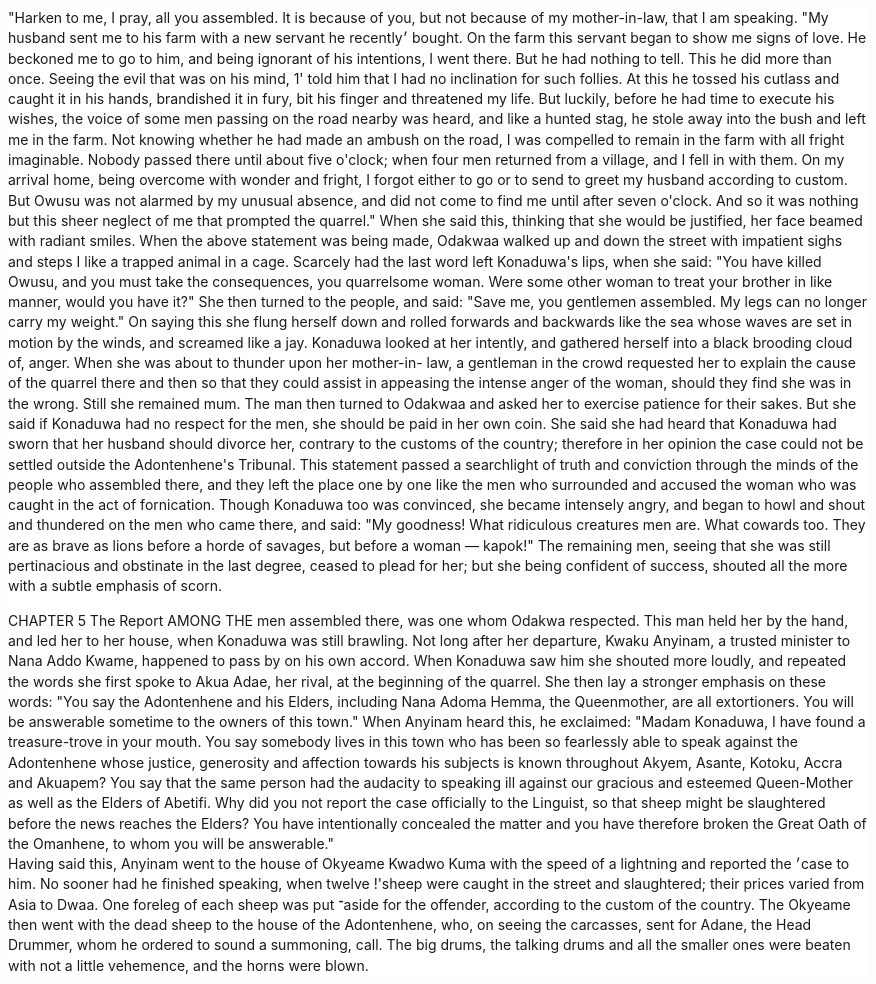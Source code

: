  "Harken to me, I pray, all you assembled. It is because of you, but not because of my mother-in-law, that I am speaking. "My husband sent me to his farm with a new servant he recently׳ bought. On the farm this servant began to show me signs of love. He beckoned me to go to him, and being ignorant of his intentions, I went there. But he had nothing to tell. This he did more than once. Seeing the evil that was on his mind, 1' told him that I had no inclination for such follies. At this he tossed his cutlass and caught it in his hands, brandished it in fury, bit his finger and threatened my life. But luckily, before he had time to execute his wishes, the voice of some men passing on the road nearby was heard, and like a hunted stag, he stole away into the bush and left me in the farm. Not knowing whether he had made an ambush on the road, I was compelled to remain in the farm with all fright imaginable. Nobody passed there until about five o'clock; when four men returned from a village, and I fell in with them. On my arrival home, being overcome with wonder and fright, I forgot either to go or to send to greet my husband according to custom. But Owusu was not alarmed by my unusual absence, and did not come to find me until after seven o'clock. And so it was nothing but this sheer neglect of me that prompted the quarrel." When she said this, thinking that she would be justified, her face beamed with radiant smiles.	
When the above statement was being made, Odakwaa walked up and down the street with impatient sighs and steps I like a trapped animal in a cage. 
Scarcely had the last word left Konaduwa's lips, when she said: 
"You have killed Owusu, and you must take the consequences, you quarrelsome woman. Were some other woman to treat your brother in like manner, would you have it?" She then turned to the people, and said: "Save me, you gentlemen assembled. My legs can no longer carry my weight." 
On saying this she flung herself down and rolled forwards and backwards like the sea whose waves are set in motion by the winds, and screamed like a jay. Konaduwa looked at her intently, and gathered herself into a black brooding cloud of, anger. When she was about to thunder upon her mother-in- law, a gentleman in the crowd requested her to explain the cause of the quarrel there and then so that they could assist in appeasing the intense anger of the woman, should they find she was in the wrong. Still she remained mum. The man then turned to Odakwaa and asked her to exercise patience for their sakes. But she said if Konaduwa had no respect for the men, she should be paid in her own coin. She said she had heard that Konaduwa had sworn that her husband should divorce her, contrary to the customs of the country; therefore in her opinion the case could not be settled outside the Adontenhene's Tribunal. 
This statement passed a searchlight of truth and conviction through the minds of the people who assembled there, and they left the place one by one like the men who surrounded and accused the woman who was caught in the act of fornication. Though Konaduwa too was convinced, she became intensely angry, and began to howl and shout and thundered on the men who came there, and said: "My goodness! What ridiculous creatures men are. What cowards too. They are as brave as lions before a horde of savages, but before a woman — kapok!" 
The remaining men, seeing that she was still pertinacious and obstinate in the last degree, ceased to plead for her; but she being confident of success, shouted all the more with a subtle emphasis of scorn. 

CHAPTER 5 The Report 
AMONG THE men assembled there, was one whom Odakwa respected. This man held her by the hand, and led her to her house, when Konaduwa was still brawling. Not long after her departure, Kwaku Anyinam, a trusted minister to Nana Addo Kwame, happened to pass by on his own accord. When Konaduwa saw him she shouted more loudly, and repeated the words she first spoke to Akua Adae, her rival, at the beginning of the quarrel. She then lay a stronger emphasis on these words:
 "You say the Adontenhene and his Elders, including Nana Adoma Hemma, the Queenmother, are all extortioners. You will be answerable sometime to the owners of this town." 
When Anyinam heard this, he exclaimed: "Madam Konaduwa, I have found a treasure-trove in your mouth. You say somebody lives in this town who has been so fearlessly able to speak against the Adontenhene whose justice, generosity and affection towards his subjects is known throughout Akyem, Asante, Kotoku, Accra and Akuapem? You say that the same person had the audacity to speaking ill against our gracious and esteemed Queen-Mother as well as the Elders of Abetifi. Why did you not report the case officially to the Linguist, so that sheep might be slaughtered before the news reaches the Elders? You have intentionally concealed the matter and you have therefore broken the Great Oath of the Omanhene, to whom you will be answerable."  
Having said this, Anyinam went to the house of Okyeame Kwadwo Kuma with the speed of a lightning and reported the ׳case to him. No sooner had he finished speaking, when twelve !'sheep were caught in the street and slaughtered; their prices varied from Asia to Dwaa. One foreleg of each sheep was put ־aside for the offender, according to the custom of the country. The Okyeame then went with the dead sheep to the house of the Adontenhene, who, on seeing the carcasses, sent for Adane, the Head Drummer, whom he ordered to sound a summoning, call. The big drums, the talking drums and all the smaller ones were beaten with not a little vehemence, and the horns were blown. 